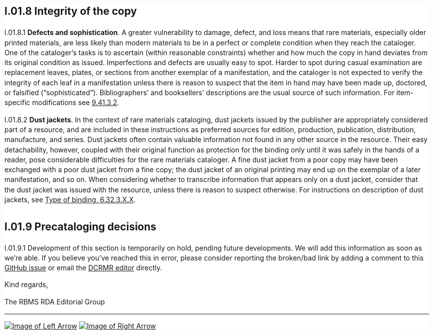 ## I.01.8 Integrity of the copy

<a name="I.01.8.1">I.01.8.1</a> **Defects and sophistication**. A greater vulnerability to damage, defect, and loss means that rare materials, especially older printed materials, are less likely than modern materials to be in a perfect or complete condition when they reach the cataloger. One of the cataloger’s tasks is to ascertain (within reasonable constraints) whether and how much the copy in hand deviates from its original condition as issued. Imperfections and defects are usually easy to spot. Harder to spot during casual examination are replacement leaves, plates, or sections from another exemplar of a manifestation, and the cataloger is not expected to verify the integrity of each leaf in a manifestation unless there is reason to suspect that the item in hand may have been made up, doctored, or falsified (“sophisticated”). Bibliographers’ and booksellers’ descriptions are the usual source of such information. For item-specific modifications see [9.41.3.2](/DCRMR/additional-notes/Modification-of-item/#9.41.3.2).

<a name="I.01.8.2">I.01.8.2</a> **Dust jackets**. In the context of rare materials cataloging, dust jackets issued by the publisher are appropriately considered part of a resource, and are included in these instructions as preferred sources for edition, production, publication, distribution, manufacture, and series. Dust jackets often contain valuable information not found in any other source in the resource. Their easy detachability, however, coupled with their original function as protection for the binding only until it was safely in the hands of a reader, pose considerable difficulties for the rare materials cataloger. A fine dust jacket from a poor copy may have been exchanged with a poor dust jacket from a fine copy; the dust jacket of an original printing may end up on the exemplar of a later manifestation, and so on. When considering whether to transcribe information that appears only on a dust jacket, consider that the dust jacket was issued with the resource, unless there is reason to suspect otherwise. For instructions on description of dust jackets, see [Type of binding, 6.32.3.X.X](/DCRMR/phys-desc/Type-of-binding/#6.32.3.X.X).

## I.01.9 Precataloging decisions

<a name="I.01.9.1">I.01.9.1</a> Development of this section is temporarily on hold, pending future developments. We will add this information as soon as we’re able. If you believe you’ve reached this in error, please consider reporting the broken/bad link by adding a comment to this [GitHub issue](https://github.com/rbms-bsc/DCRMR/issues/26) or email the [DCRMR editor](mailto:dcrm.rda@gmail.com) directly.

Kind regards,

The RBMS RDA Editorial Group

---

[![Image of Left Arrow](https://rbms-bsc.github.io/DCRMR/assets/pictures/navigation/Arrow_Left.png "Acknowledgments")](/DCRMR/preface/Acknowledgments/) [![Image of Right Arrow](https://rbms-bsc.github.io/DCRMR/assets/pictures/navigation/Arrow_Right.png "0 — General rules")](/DCRMR/general-rules/)
